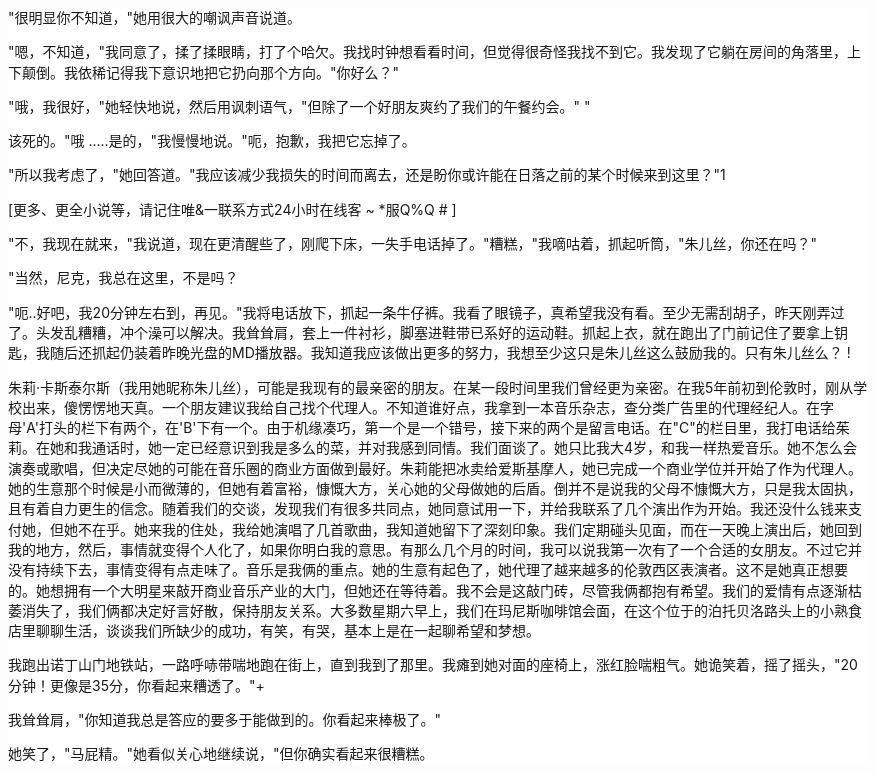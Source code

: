 
"很明显你不知道，"她用很大的嘲讽声音说道。





"嗯，不知道，"我同意了，揉了揉眼睛，打了个哈欠。我找时钟想看看时间，但觉得很奇怪我找不到它。我发现了它躺在房间的角落里，上下颠倒。我依稀记得我下意识地把它扔向那个方向。"你好么？"





"哦，我很好，"她轻快地说，然后用讽刺语气，"但除了一个好朋友爽约了我们的午餐约会。" "





该死的。"哦 .....是的，"我慢慢地说。"呃，抱歉，我把它忘掉了。



"所以我考虑了，"她回答道。"我应该减少我损失的时间而离去，还是盼你或许能在日落之前的某个时候来到这里？"1



 [更多、更全小说等，请记住唯&一联系方式24小时在线客 ~ *服Q%Q # ]



"不，我现在就来，"我说道，现在更清醒些了，刚爬下床，一失手电话掉了。"糟糕，"我嘀咕着，抓起听筒，"朱儿丝，你还在吗？"





"当然，尼克，我总在这里，不是吗？



"呃..好吧，我20分钟左右到，再见。"我将电话放下，抓起一条牛仔裤。我看了眼镜子，真希望我没有看。至少无需刮胡子，昨天刚弄过了。头发乱糟糟，冲个澡可以解决。我耸耸肩，套上一件衬衫，脚塞进鞋带已系好的运动鞋。抓起上衣，就在跑出了门前记住了要拿上钥匙，我随后还抓起仍装着昨晚光盘的MD播放器。我知道我应该做出更多的努力，我想至少这只是朱儿丝这么鼓励我的。只有朱儿丝么？ !





朱莉·卡斯泰尔斯（我用她昵称朱儿丝），可能是我现有的最亲密的朋友。在某一段时间里我们曾经更为亲密。在我5年前初到伦敦时，刚从学校出来，傻愣愣地天真。一个朋友建议我给自己找个代理人。不知道谁好点，我拿到一本音乐杂志，查分类广告里的代理经纪人。在字母'A'打头的栏下有两个，在'B'下有一个。由于机缘凑巧，第一个是一个错号，接下来的两个是留言电话。在"C"的栏目里，我打电话给茱莉。在她和我通话时，她一定已经意识到我是多么的菜，并对我感到同情。我们面谈了。她只比我大4岁，和我一样热爱音乐。她不怎么会演奏或歌唱，但决定尽她的可能在音乐圈的商业方面做到最好。朱莉能把冰卖给爱斯基摩人，她已完成一个商业学位并开始了作为代理人。她的生意那个时候是小而微薄的，但她有着富裕，慷慨大方，关心她的父母做她的后盾。倒并不是说我的父母不慷慨大方，只是我太固执，且有着自力更生的信念。随着我们的交谈，发现我们有很多共同点，她同意试用一下，并给我联系了几个演出作为开始。我还没什么钱来支付她，但她不在乎。她来我的住处，我给她演唱了几首歌曲，我知道她留下了深刻印象。我们定期碰头见面，而在一天晚上演出后，她回到我的地方，然后，事情就变得个人化了，如果你明白我的意思。有那么几个月的时间，我可以说我第一次有了一个合适的女朋友。不过它并没有持续下去，事情变得有点走味了。音乐是我俩的重点。她的生意有起色了，她代理了越来越多的伦敦西区表演者。这不是她真正想要的。她想拥有一个大明星来敲开商业音乐产业的大门，但她还在等待着。我不会是这敲门砖，尽管我俩都抱有希望。我们的爱情有点逐渐枯萎消失了，我们俩都决定好言好散，保持朋友关系。大多数星期六早上，我们在玛尼斯咖啡馆会面，在这个位于的泊托贝洛路头上的小熟食店里聊聊生活，谈谈我们所缺少的成功，有笑，有哭，基本上是在一起聊希望和梦想。





我跑出诺丁山门地铁站，一路呼哧带喘地跑在街上，直到我到了那里。我瘫到她对面的座椅上，涨红脸喘粗气。她诡笑着，摇了摇头，"20分钟！更像是35分，你看起来糟透了。"+





我耸耸肩，"你知道我总是答应的要多于能做到的。你看起来棒极了。"



她笑了，"马屁精。"她看似关心地继续说，"但你确实看起来很糟糕。


